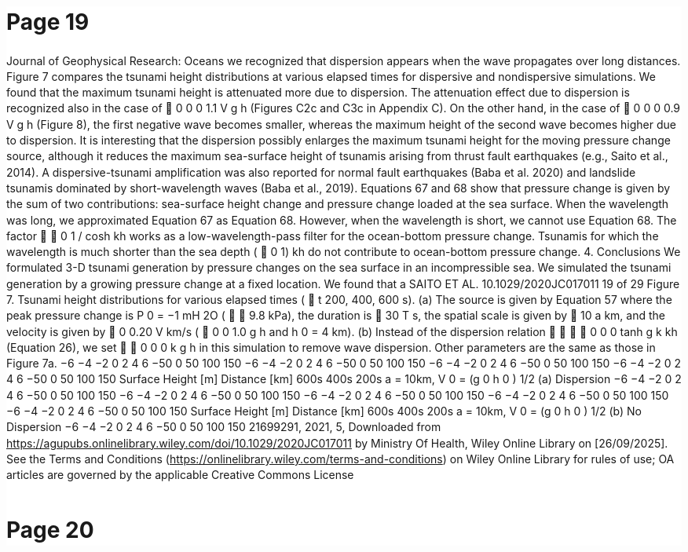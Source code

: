 # Page 19

Journal of Geophysical Research: Oceans  we recognized that dispersion appears when the wave propagates over long distances. Figure 7 compares the tsunami height distributions at various elapsed times for dispersive and nondispersive simulations. We found that the maximum tsunami height is attenuated more due to dispersion. The attenuation effect due to dispersion is recognized also in the case of  0   0   0 1.1 V   g h   (Figures C2c and C3c in Appendix C). On the other hand, in the case of  0   0   0 0.9 V   g h   (Figure 8), the first negative wave becomes smaller, whereas the maximum height of the second wave becomes higher due to dispersion. It is interesting that the dispersion possibly enlarges the maximum tsunami height for the moving pressure change source, although it reduces the maximum sea-surface height of tsunamis arising from thrust fault earthquakes (e.g., Saito et al., 2014). A dispersive-tsunami amplification was also reported for normal fault earthquakes (Baba et al. 2020) and landslide tsunamis dominated by short-wavelength waves (Baba et al., 2019). Equations 67 and 68 show that pressure change is given by the sum of two contributions: sea-surface height change and pressure change loaded at the sea surface. When the wavelength was long, we approximated Equation 67 as Equation 68. However, when the wavelength is short, we cannot use Equation 68. The factor     0 1 / cosh   kh   works as a low-wavelength-pass filter for the ocean-bottom pressure change. Tsunamis for which the wavelength is much shorter than the sea depth (  0   1) kh   do not contribute to ocean-bottom pressure change.  4.   Conclusions  We formulated 3-D tsunami generation by pressure changes on the sea surface in an incompressible sea. We simulated the tsunami generation by a growing pressure change at a fixed location. We found that a SAITO ET AL. 10.1029/2020JC017011  19 of 29  Figure 7.   Tsunami height distributions for various elapsed times (  t   200, 400, 600 s). (a) The source is given by Equation 57 where the peak pressure change is   P 0   = −1 mH 2O (   9.8   kPa), the duration is    30 T   s, the spatial scale is given by    10 a   km, and the velocity is given by  0   0.20 V   km/s (    0   0 1.0   g h   and   h 0   = 4 km). (b) Instead of the dispersion relation          0   0   0 tanh g k   kh   (Equation 26), we set     0   0   0 k   g h   in this simulation to remove wave dispersion. Other parameters are the same as those in Figure 7a.  −6 −4 −2 0 2 4 6 −50   0   50   100   150 −6 −4 −2 0 2 4 6 −50   0   50   100   150 −6 −4 −2 0 2 4 6 −50   0   50   100   150 −6 −4 −2 0 2 4 6 −50   0   50   100   150 Surface Height [m] Distance [km] 600s 400s 200s a = 10km, V 0   = (g 0   h 0   ) 1/2  (a)   Dispersion  −6 −4 −2 0 2 4 6 −50   0   50   100   150 −6 −4 −2 0 2 4 6 −50   0   50   100   150 −6 −4 −2 0 2 4 6 −50   0   50   100   150 −6 −4 −2 0 2 4 6 −50   0   50   100   150 −6 −4 −2 0 2 4 6 −50   0   50   100   150 Surface Height [m] Distance [km] 600s 400s 200s a = 10km, V 0   = (g 0   h 0   ) 1/2  (b)   No Dispersion  −6 −4 −2 0 2 4 6 −50   0   50   100   150 21699291, 2021, 5, Downloaded from https://agupubs.onlinelibrary.wiley.com/doi/10.1029/2020JC017011 by Ministry Of Health, Wiley Online Library on [26/09/2025]. See the Terms and Conditions (https://onlinelibrary.wiley.com/terms-and-conditions) on Wiley Online Library for rules of use; OA articles are governed by the applicable Creative Commons License

# Page 20
